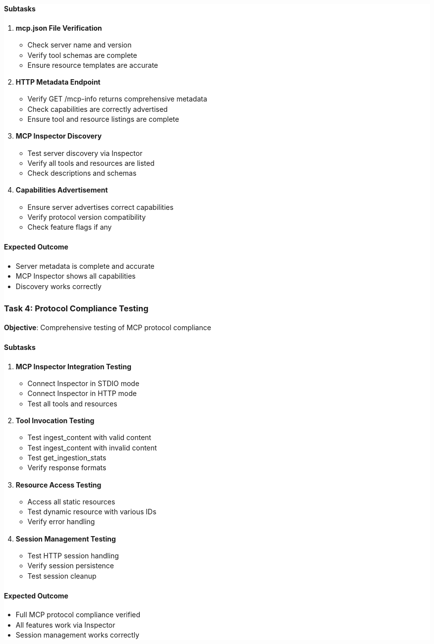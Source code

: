#### Subtasks
1. **mcp.json File Verification**
   - Check server name and version
   - Verify tool schemas are complete
   - Ensure resource templates are accurate

2. **HTTP Metadata Endpoint**
   - Verify GET /mcp-info returns comprehensive metadata
   - Check capabilities are correctly advertised
   - Ensure tool and resource listings are complete

3. **MCP Inspector Discovery**
   - Test server discovery via Inspector
   - Verify all tools and resources are listed
   - Check descriptions and schemas

4. **Capabilities Advertisement**
   - Ensure server advertises correct capabilities
   - Verify protocol version compatibility
   - Check feature flags if any

#### Expected Outcome
- Server metadata is complete and accurate
- MCP Inspector shows all capabilities
- Discovery works correctly

### Task 4: Protocol Compliance Testing
**Objective**: Comprehensive testing of MCP protocol compliance

#### Subtasks
1. **MCP Inspector Integration Testing**
   - Connect Inspector in STDIO mode
   - Connect Inspector in HTTP mode
   - Test all tools and resources

2. **Tool Invocation Testing**
   - Test ingest_content with valid content
   - Test ingest_content with invalid content
   - Test get_ingestion_stats
   - Verify response formats

3. **Resource Access Testing**
   - Access all static resources
   - Test dynamic resource with various IDs
   - Verify error handling

4. **Session Management Testing**
   - Test HTTP session handling
   - Verify session persistence
   - Test session cleanup

#### Expected Outcome
- Full MCP protocol compliance verified
- All features work via Inspector
- Session management works correctly
